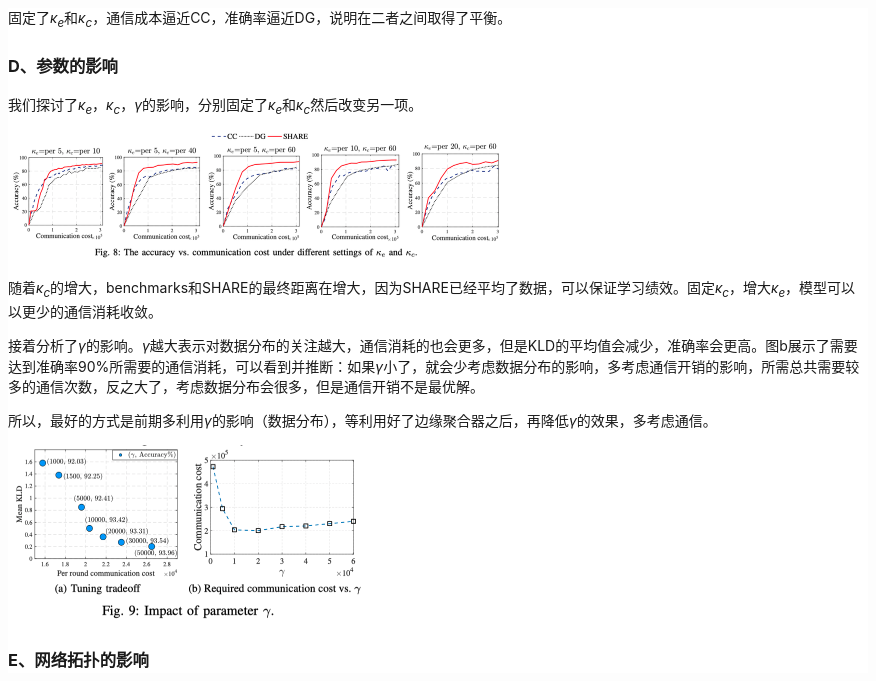 固定了$\kappa_e$和$\kappa_c$，通信成本逼近CC，准确率逼近DG，说明在二者之间取得了平衡。

### D、参数的影响

我们探讨了$\kappa_e$，$\kappa_c$，$\gamma$的影响，分别固定了$\kappa_e$和$\kappa_c$然后改变另一项。

<img src="SHARE：为分层联邦学习的通信效率塑造边缘数据分布/image-20220113154833948.png" alt="image-20220113154833948" style="zoom:50%;" />

随着$\kappa_c$的增大，benchmarks和SHARE的最终距离在增大，因为SHARE已经平均了数据，可以保证学习绩效。固定$\kappa_c$，增大$\kappa_e$，模型可以以更少的通信消耗收敛。

接着分析了$\gamma$的影响。$\gamma$越大表示对数据分布的关注越大，通信消耗的也会更多，但是KLD的平均值会减少，准确率会更高。图b展示了需要达到准确率90%所需要的通信消耗，可以看到并推断：如果$\gamma$小了，就会少考虑数据分布的影响，多考虑通信开销的影响，所需总共需要较多的通信次数，反之大了，考虑数据分布会很多，但是通信开销不是最优解。

所以，最好的方式是前期多利用$\gamma$的影响（数据分布），等利用好了边缘聚合器之后，再降低$\gamma$的效果，多考虑通信。

<img src="SHARE：为分层联邦学习的通信效率塑造边缘数据分布/image-20220113160452745.png" alt="image-20220113160452745" style="zoom:50%;" />

### E、网络拓扑的影响
